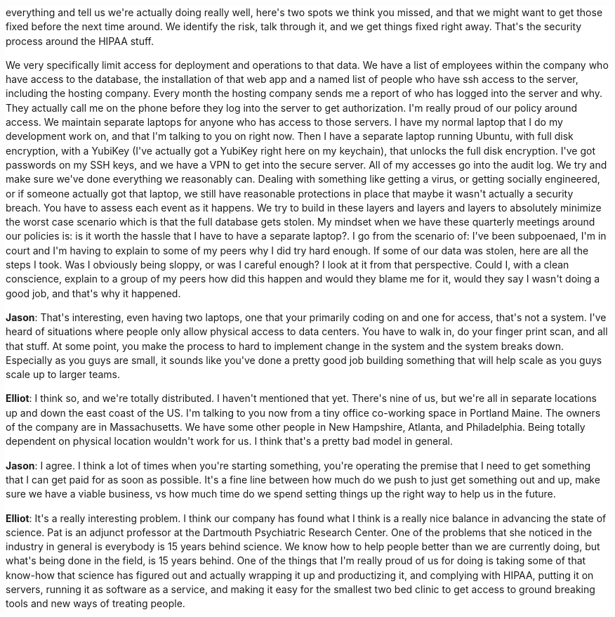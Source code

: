 everything and tell us we're actually doing really well, here's two spots we think you missed, and that we might want to get those fixed before the next time around. We identify the risk, talk through it, and we get things fixed right away. That's the security process around the HIPAA stuff.

We very specifically limit access for deployment and operations to that data. We have a list of employees within the company who have access to the database, the installation of that web app and a named list of people who have ssh access to the server, including the hosting company. Every month the hosting company sends me a report of who has logged into the server and why. They actually call me on the phone before they log into the server to get authorization. I'm really proud of our policy around access. We maintain separate laptops for anyone who has access to those servers. I have my normal laptop that I do my development work on, and that I'm talking to you on right now. Then I have a separate laptop running Ubuntu, with full disk encryption, with a YubiKey (I've actually got a YubiKey right here on my keychain), that unlocks the full disk encryption. I've got passwords on my SSH keys, and we have a VPN to get into the secure server. All of my accesses go into the audit log. We try and make sure we've done everything we reasonably can. Dealing with something like getting a virus, or getting socially engineered, or if someone actually got that laptop, we still have reasonable protections in place that maybe it wasn't actually a security breach. You have to assess each event as it happens. We try to build in these layers and layers and layers to absolutely minimize the worst case scenario which is that the full database gets stolen. My mindset when we have these quarterly meetings around our policies is: is it worth the hassle that I have to have a separate laptop?. I go from the scenario of: I've been subpoenaed, I'm in court and I'm having to explain to some of my peers why I did try hard enough.  If some of our data was stolen, here are all the steps I took. Was I obviously being sloppy, or was I careful enough? I look at it from that perspective.  Could I, with a clean conscience, explain to a group of my peers how did this happen and would they blame me for it, would they say I wasn't doing a good job, and that's why it happened.

**Jason**: That's interesting, even having two laptops, one that your primarily coding on and one for access, that's not a system. I've heard of situations where people only allow physical access to data centers.  You have to walk in, do your finger print scan, and all that stuff.  At some point, you make the process to hard to implement change in the system and the system breaks down.  Especially as you guys are small, it sounds like you've done a pretty good job building something that will help scale as you guys scale up to larger teams.

**Elliot**: I think so, and we're totally distributed. I haven't mentioned that yet. There's nine of us, but we're all in separate locations up and down the east coast of the US. I'm talking to you now from a tiny office co-working space in Portland Maine. The owners of the company are in Massachusetts. We have some other people in New Hampshire, Atlanta, and Philadelphia. Being totally dependent on physical location wouldn't work for us. I think that's a pretty bad model in general.

**Jason**: I agree.  I think a lot of times when you're starting something, you're operating the premise that I need to get something that I can get paid for as soon as possible. It's a fine line between how much do we push to just get something out and up, make sure we have a viable business, vs how much time do we spend setting things up the right way to help us in the future.

**Elliot**: It's a really interesting problem. I think our company has found what I think is a really nice balance in advancing the state of science. Pat is an adjunct professor at the Dartmouth Psychiatric Research Center. One of the problems that she noticed in the industry in general is everybody is 15 years behind science. We know how to help people better than we are currently doing, but what's being done in the field, is 15 years behind. One of the things that I'm really proud of us for doing is taking some of that know-how that science has figured out and actually wrapping it up and productizing it, and complying with HIPAA, putting it on servers, running it as software as a service, and making it easy for the smallest two bed clinic to get access to ground breaking tools and new ways of treating people.
